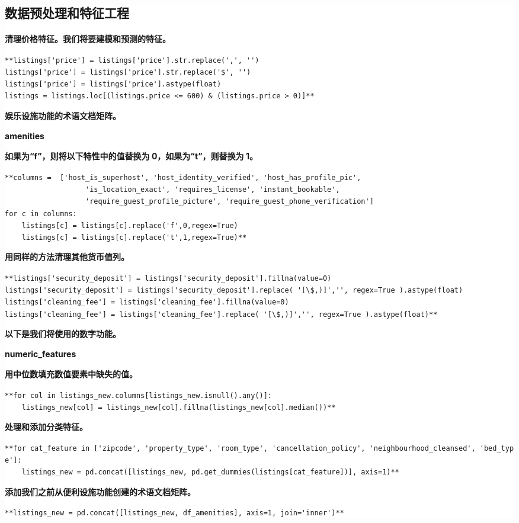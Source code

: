 ## ******数据预处理和特征工程******

****清理**价格**特征。我们将要建模和预测的特征。****

```
**listings['price'] = listings['price'].str.replace(',', '')
listings['price'] = listings['price'].str.replace('$', '')
listings['price'] = listings['price'].astype(float)
listings = listings.loc[(listings.price <= 600) & (listings.price > 0)]**
```

******娱乐设施**功能的术语文档矩阵。****

****amenities****

****如果为“f”，则将以下特性中的值替换为 0，如果为“t”，则替换为 1。****

```
**columns =  ['host_is_superhost', 'host_identity_verified', 'host_has_profile_pic',
                   'is_location_exact', 'requires_license', 'instant_bookable',
                   'require_guest_profile_picture', 'require_guest_phone_verification']
for c in columns:
    listings[c] = listings[c].replace('f',0,regex=True)
    listings[c] = listings[c].replace('t',1,regex=True)**
```

****用同样的方法清理其他货币值列。****

```
**listings['security_deposit'] = listings['security_deposit'].fillna(value=0)
listings['security_deposit'] = listings['security_deposit'].replace( '[\$,)]','', regex=True ).astype(float)
listings['cleaning_fee'] = listings['cleaning_fee'].fillna(value=0)
listings['cleaning_fee'] = listings['cleaning_fee'].replace( '[\$,)]','', regex=True ).astype(float)**
```

****以下是我们将使用的**数字**功能。****

****numeric_features****

****用中位数填充数值要素中缺失的值。****

```
**for col in listings_new.columns[listings_new.isnull().any()]:
    listings_new[col] = listings_new[col].fillna(listings_new[col].median())**
```

****处理和添加**分类**特征。****

```
**for cat_feature in ['zipcode', 'property_type', 'room_type', 'cancellation_policy', 'neighbourhood_cleansed', 'bed_type']:
    listings_new = pd.concat([listings_new, pd.get_dummies(listings[cat_feature])], axis=1)**
```

****添加我们之前从便利设施功能创建的术语文档矩阵。****

```
**listings_new = pd.concat([listings_new, df_amenities], axis=1, join='inner')**
```
